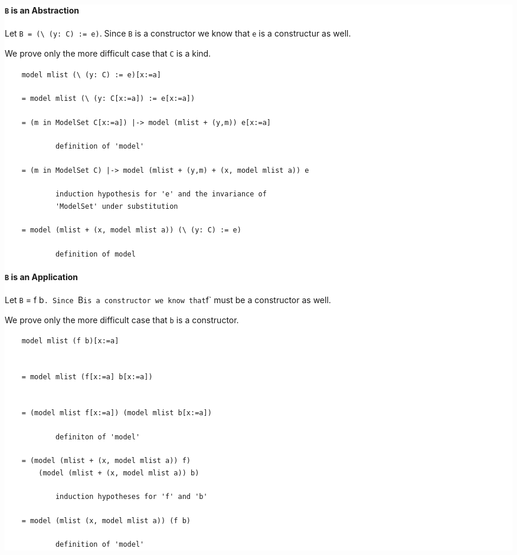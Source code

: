 ~~~
~~~



#### `B` is an Abstraction

Let `B = (\ (y: C) := e)`. Since `B` is a constructor we know that `e` is a
constructur as well.

We prove only the more difficult case that `C` is a kind.

~~~
    model mlist (\ (y: C) := e)[x:=a]

    = model mlist (\ (y: C[x:=a]) := e[x:=a])

    = (m in ModelSet C[x:=a]) |-> model (mlist + (y,m)) e[x:=a]

            definition of 'model'

    = (m in ModelSet C) |-> model (mlist + (y,m) + (x, model mlist a)) e

            induction hypothesis for 'e' and the invariance of
            'ModelSet' under substitution

    = model (mlist + (x, model mlist a)) (\ (y: C) := e)

            definition of model
~~~


#### `B` is an Application

Let `B` = f b`. Since `B` is a constructor we know that `f` must be a
constructor as well.

We prove only the more difficult case that `b` is a constructor.


~~~
    model mlist (f b)[x:=a]


    = model mlist (f[x:=a] b[x:=a])


    = (model mlist f[x:=a]) (model mlist b[x:=a])

            definiton of 'model'

    = (model (mlist + (x, model mlist a)) f)
        (model (mlist + (x, model mlist a)) b)

            induction hypotheses for 'f' and 'b'

    = model (mlist (x, model mlist a)) (f b)

            definition of 'model'
~~~
